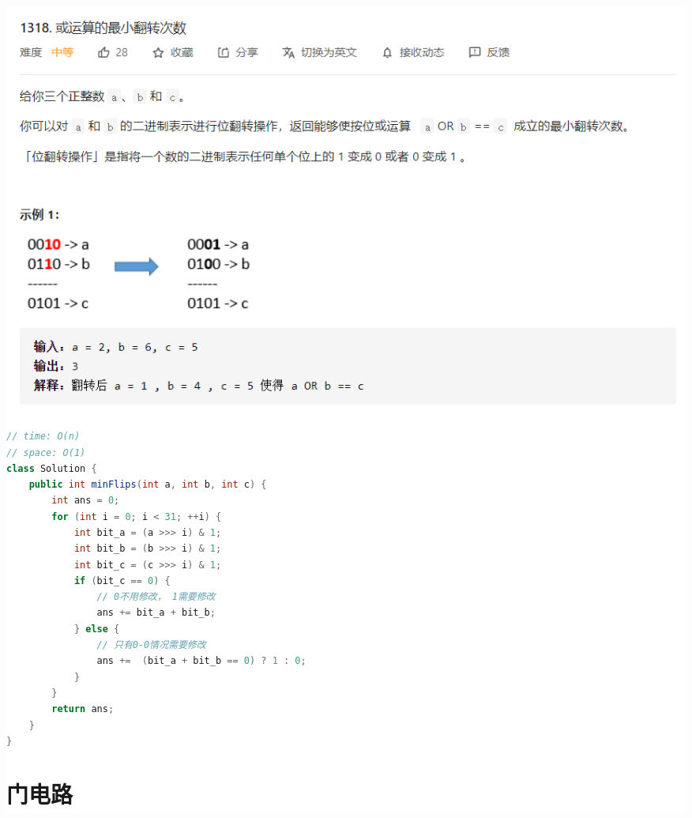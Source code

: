 ![image-20210604174805645](../.imgs/image-20210604174805645.png)

```java
// time: O(n)
// space: O(1)
class Solution {
    public int minFlips(int a, int b, int c) {
        int ans = 0;
        for (int i = 0; i < 31; ++i) {
            int bit_a = (a >>> i) & 1;
            int bit_b = (b >>> i) & 1;
            int bit_c = (c >>> i) & 1;
            if (bit_c == 0) {
                // 0不用修改， 1需要修改
                ans += bit_a + bit_b;
            } else {
                // 只有0-0情况需要修改
                ans +=  (bit_a + bit_b == 0) ? 1 : 0;
            }
        }
        return ans;
    }
}
```

# 门电路
